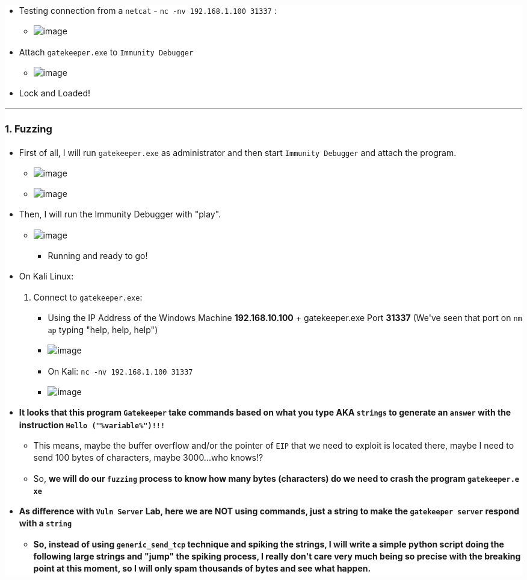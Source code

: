 - Testing connection from a `netcat` - `nc -nv 192.168.1.100 31337` :

    - ![image](https://user-images.githubusercontent.com/94720207/169685595-e1591e28-1289-4c0e-b907-9701a7bf3ba9.png)

- Attach `gatekeeper.exe` to `Immunity Debugger`

    - ![image](https://user-images.githubusercontent.com/94720207/169685344-36efbd2d-0f4a-47ae-a94e-6f1d50a32fdb.png)
  
- Lock and Loaded!

---

### 1. Fuzzing

- First of all, I will run `gatekeeper.exe` as administrator and then start `Immunity Debugger` and attach the program. 
    
    - ![image](https://user-images.githubusercontent.com/94720207/169637970-252158e3-9967-41e1-a6ac-587a548bde3f.png)

    - ![image](https://user-images.githubusercontent.com/94720207/169637996-c25fa35e-bcd9-4026-b12b-110bc8870e04.png)

- Then, I will run the Immunity Debugger with "play".

    - ![image](https://user-images.githubusercontent.com/94720207/169638036-2ab7bd99-0fea-484a-af2f-7c2e09a96df6.png)

        - Running and ready to go!

- On Kali Linux:

    1. Connect to `gatekeeper.exe`:
        
        - Using the IP Address of the Windows Machine **192.168.10.100** + gatekeeper.exe Port **31337** (We've seen that port on `nmap` typing "help, help, help")
            
        - ![image](https://user-images.githubusercontent.com/94720207/169188519-02fab4e5-91e4-4272-a788-9239ad878c4a.png)
           
        - On Kali: `nc -nv 192.168.1.100 31337`
            
        - ![image](https://user-images.githubusercontent.com/94720207/169638159-af1130de-075d-47b0-b6ab-a43b1ca45838.png)
 
 - **It looks that this program `Gatekeeper` take commands based on what you type AKA `strings` to generate an `answer` with the instruction `Hello ("%variable%")!!!`**
  
     - This means, maybe the buffer overflow and/or the pointer of `EIP` that we need to exploit is located there, maybe I need to send 100 bytes of characters, maybe 3000...who knows!?
     
     - So, **we will do our `fuzzing` process to know how many bytes (characters) do we need to crash the program `gatekeeper.exe`**
     
- **As difference with `Vuln Server` Lab, here we are NOT using commands, just a string to make the `gatekeeper server` respond with a `string`**

    - **So, instead of using **`generic_send_tcp`** technique and spiking the strings, I will write a simple python script doing the following large strings and "jump" the spiking process, I really don't care very much being so precise with the breaking point at this moment, so I will only spam thousands of bytes and see what happen.**
    